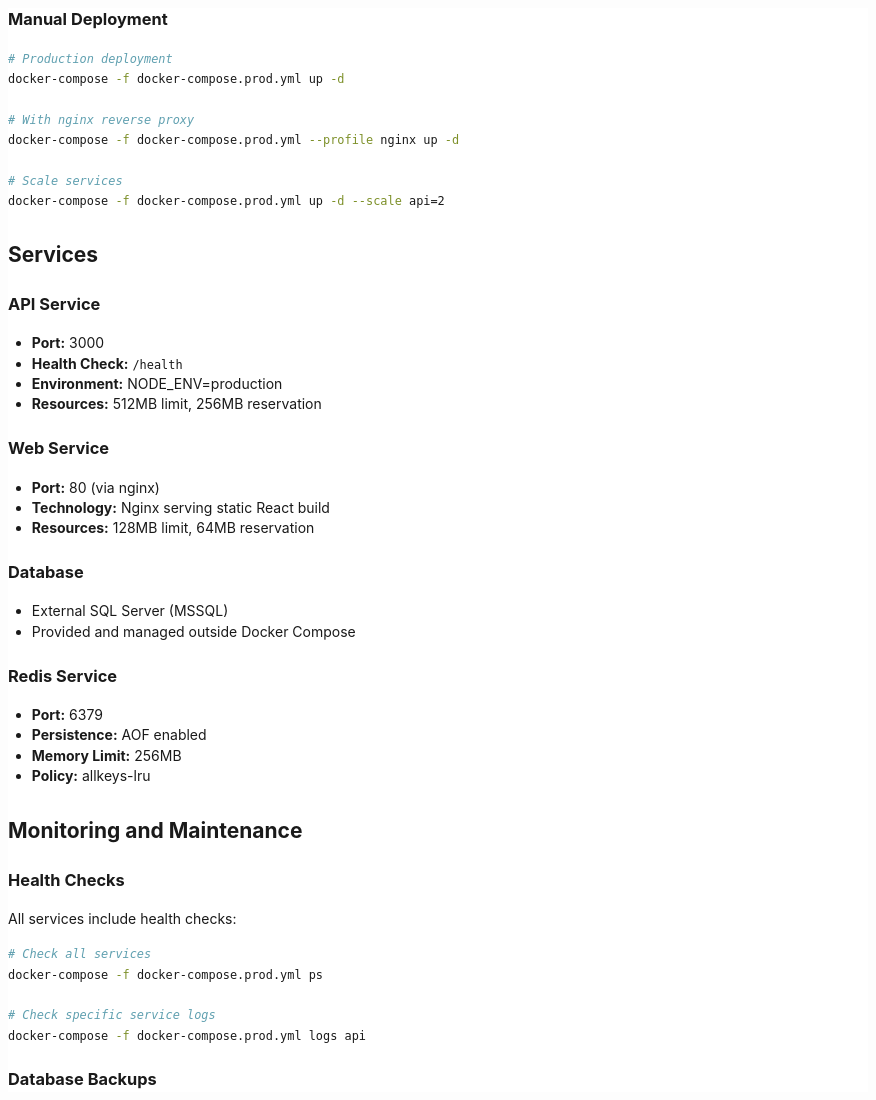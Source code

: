 ### Manual Deployment

```bash
# Production deployment
docker-compose -f docker-compose.prod.yml up -d

# With nginx reverse proxy
docker-compose -f docker-compose.prod.yml --profile nginx up -d

# Scale services
docker-compose -f docker-compose.prod.yml up -d --scale api=2
```

## Services

### API Service
- **Port:** 3000
- **Health Check:** `/health`
- **Environment:** NODE_ENV=production
- **Resources:** 512MB limit, 256MB reservation

### Web Service
- **Port:** 80 (via nginx)
- **Technology:** Nginx serving static React build
- **Resources:** 128MB limit, 64MB reservation

### Database
- External SQL Server (MSSQL)
- Provided and managed outside Docker Compose

### Redis Service
- **Port:** 6379
- **Persistence:** AOF enabled
- **Memory Limit:** 256MB
- **Policy:** allkeys-lru

## Monitoring and Maintenance

### Health Checks

All services include health checks:
```bash
# Check all services
docker-compose -f docker-compose.prod.yml ps

# Check specific service logs
docker-compose -f docker-compose.prod.yml logs api
```

### Database Backups
